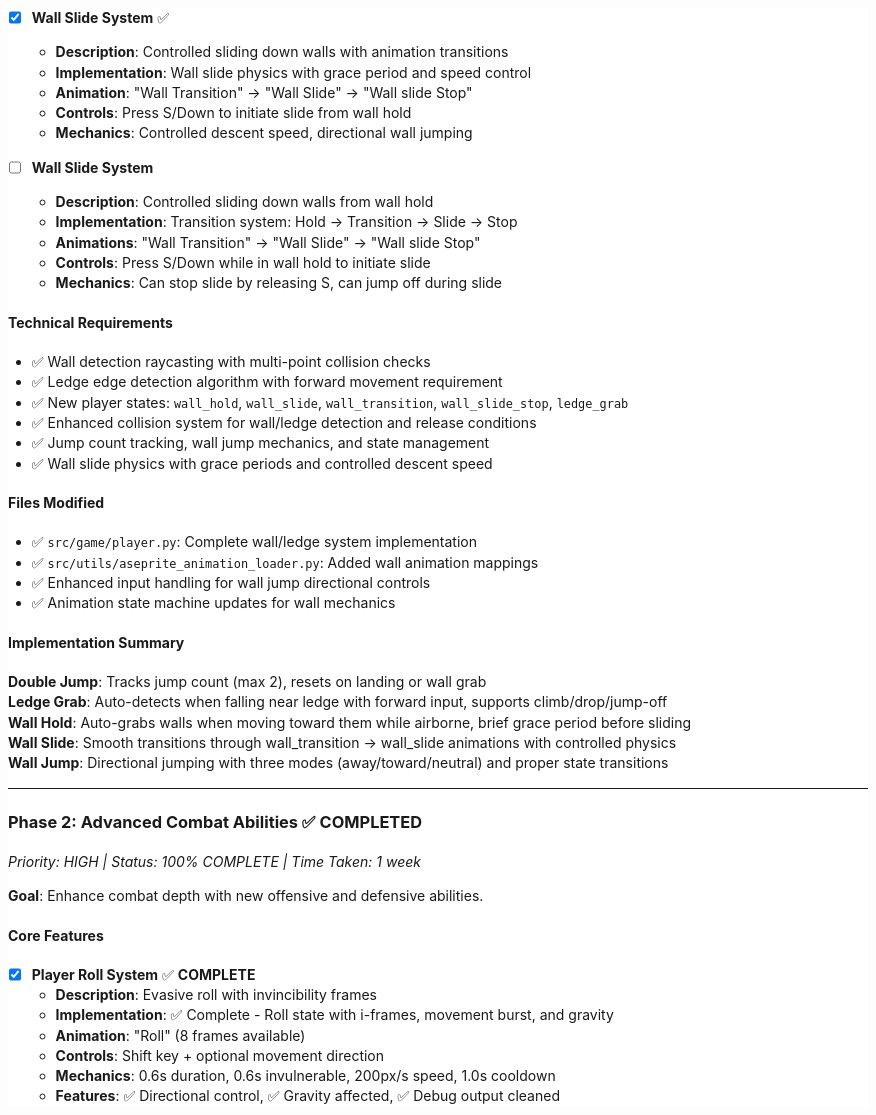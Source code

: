 - [x] **Wall Slide System** ✅
  - **Description**: Controlled sliding down walls with animation transitions
  - **Implementation**: Wall slide physics with grace period and speed control
  - **Animation**: "Wall Transition" → "Wall Slide" → "Wall slide Stop"
  - **Controls**: Press S/Down to initiate slide from wall hold
  - **Mechanics**: Controlled descent speed, directional wall jumping

- [ ] **Wall Slide System**
  - **Description**: Controlled sliding down walls from wall hold
  - **Implementation**: Transition system: Hold → Transition → Slide → Stop
  - **Animations**: "Wall Transition" → "Wall Slide" → "Wall slide Stop"
  - **Controls**: Press S/Down while in wall hold to initiate slide
  - **Mechanics**: Can stop slide by releasing S, can jump off during slide

#### Technical Requirements
- ✅ Wall detection raycasting with multi-point collision checks
- ✅ Ledge edge detection algorithm with forward movement requirement
- ✅ New player states: `wall_hold`, `wall_slide`, `wall_transition`, `wall_slide_stop`, `ledge_grab`
- ✅ Enhanced collision system for wall/ledge detection and release conditions
- ✅ Jump count tracking, wall jump mechanics, and state management
- ✅ Wall slide physics with grace periods and controlled descent speed

#### Files Modified
- ✅ `src/game/player.py`: Complete wall/ledge system implementation
- ✅ `src/utils/aseprite_animation_loader.py`: Added wall animation mappings
- ✅ Enhanced input handling for wall jump directional controls
- ✅ Animation state machine updates for wall mechanics

#### Implementation Summary
**Double Jump**: Tracks jump count (max 2), resets on landing or wall grab  
**Ledge Grab**: Auto-detects when falling near ledge with forward input, supports climb/drop/jump-off  
**Wall Hold**: Auto-grabs walls when moving toward them while airborne, brief grace period before sliding  
**Wall Slide**: Smooth transitions through wall_transition → wall_slide animations with controlled physics  
**Wall Jump**: Directional jumping with three modes (away/toward/neutral) and proper state transitions

---

### **Phase 2: Advanced Combat Abilities** ✅ **COMPLETED**
*Priority: HIGH | Status: 100% COMPLETE | Time Taken: 1 week*

**Goal**: Enhance combat depth with new offensive and defensive abilities.

#### Core Features
- [x] **Player Roll System** ✅ **COMPLETE**
  - **Description**: Evasive roll with invincibility frames
  - **Implementation**: ✅ Complete - Roll state with i-frames, movement burst, and gravity
  - **Animation**: "Roll" (8 frames available)
  - **Controls**: Shift key + optional movement direction
  - **Mechanics**: 0.6s duration, 0.6s invulnerable, 200px/s speed, 1.0s cooldown
  - **Features**: ✅ Directional control, ✅ Gravity affected, ✅ Debug output cleaned
